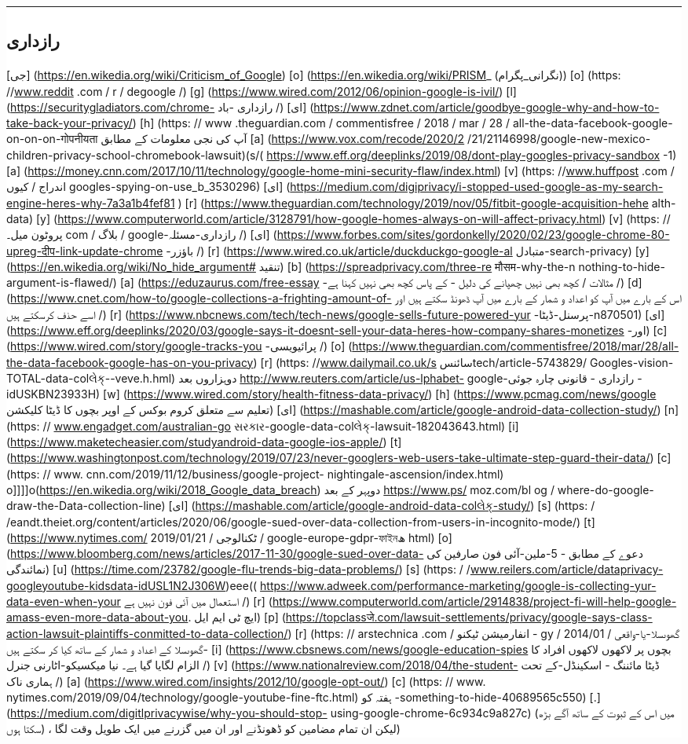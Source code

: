 ***

## رازداری

[جی] (https://en.wikedia.org/wiki/Criticism_of_Google) [o] (https://en.wikedia.org/wiki/PRISM_ (نگرانی_پگرام)) [o] (https: //www.reddit .com / r / degoogle /) [g] (https://www.wired.com/2012/06/opinion-google-is-ivil/) [l] (https://securitygladiators.com/chrome- رازداری -باد /) [ای] (https://www.zdnet.com/article/goodbye-google-why-and-how-to-take-back-your-privacy/) [h] (https: // www .theguardian.com / commentisfree / 2018 / mar / 28 / all-the-data-facebook-google-on-on-on-गोपनीयता آپ کی نجی معلومات کے مطابق [a] (https://www.vox.com/recode/2020/2 /21/21146998/google-new-mexico-children-privacy-school-chromebook-lawsuit)(s/( https://www.eff.org/deeplinks/2019/08/dont-play-googles-privacy-sandbox -1) [a] (https://money.cnn.com/2017/10/11/technology/google-home-mini-security-flaw/index.html) [v] (https: //www.huffpost .com / اندراج / کیوں googles-spying-on-use_b_3530296) [ای] (https://medium.com/digiprivacy/i-stopped-used-google-as-my-search-engine-heres-why-7a3a1b4fef81 ) [r] (https://www.theguardian.com/technology/2019/nov/05/fitbit-google-acquisition-hehe alth-data) [y] (https://www.computerworld.com/article/3128791/how-google-homes-always-on-will-affect-privacy.html) [v] (https: // پروٹون میل۔ com / بلاگ / google-رازداری-مسئلہ /) [ای] (https://www.forbes.com/sites/gordonkelly/2020/02/23/google-chrome-80-upreg-दीप-link-update-chrome -باؤزر /) [r] (https://www.wired.co.uk/article/duckduckgo-google-al متبادل-search-privacy) [y] (https://en.wikedia.org/wiki/No_hide_argument# تنقید) [b] (https://spreadprivacy.com/three-re मौसम-why-the-n nothing-to-hide-argument-is-flawed/) [a] (https://eduzaurus.com/free-essay -مثالات / کچھ بھی نہیں چھپانے کی دلیل - کے پاس کچھ بھی نہیں کہنا ہے /) [d] (https://www.cnet.com/how-to/google-collections-a-frighting-amount-of- اس کے بارے میں آپ کو اعداد و شمار کے بارے میں آپ ڈھونڈ سکتے ہیں اور اسے حذف کرسکتے ہیں /) [r] (https://www.nbcnews.com/tech/tech-news/google-sells-future-powered-yur -پرسنل-ڈیٹا-n870501) [ای] (https://www.eff.org/deeplinks/2020/03/google-says-it-doesnt-sell-your-data-heres-how-company-shares-monetizes -اور) [c] (https://www.wired.com/story/google-tracks-you -پرائیویسی /) [o] (https://www.theguardian.com/commentisfree/2018/mar/28/all-the-data-facebook-google-has-on-you-privacy) [r] (https: //www.dailymail.co.uk/s سائنسtech/article-5743829/ Googles-vision-TOTAL-data-colલેક્--veve.h.hml) دوہزاروں بعد http://www.reuters.com/article/us-lphabet- google-رازداری - قانونی چارہ جوئی - idUSKBN23933H) [w] (https://www.wired.com/story/health-fitness-data-privacy/) [h] (https://www.pcmag.com/news/google تعلیم سے متعلق کروم بوکس کے اوپر بچوں کا ڈیٹا کلیکشن) [ای] (https://mashable.com/article/google-android-data-collection-study/) [n] (https: // www.engadget.com/australian-go સરકાર-google-data-colલેક્-lawsuit-182043643.html) [i] (https://www.maketecheasier.com/studyandroid-data-google-ios-apple/) [t] (https://www.washingtonpost.com/technology/2019/07/23/never-googlers-web-users-take-ultimate-step-guard-their-data/) [c] (https: // www. cnn.com/2019/11/12/business/google-project- nightingale-ascension/index.html) o]]]]o(https://en.wikedia.org/wiki/2018_Google_data_breach) دوپہر کے بعد https://www.ps/ moz.com/bl og / where-do-google-draw-the-Data-collection-line) [ای] (https://mashable.com/article/google-android-data-colલેક્-study/) [s] (https: / /eandt.theiet.org/content/articles/2020/06/google-sued-over-data-collection-from-users-in-incognito-mode/) [t] (https://www.nytimes.com/ 2019/01/21 / ٹکنالوجی / google-europe-gdpr-ফাইনھ html) [o] (https://www.bloomberg.com/news/articles/2017-11-30/google-sued-over-data- دعوے کے مطابق - 5-ملین-آئی فون صارفین کی نمائندگی) [u] (https://time.com/23782/google-flu-trends-big-data-problems/) [s] (https: / /www.reilers.com/article/dataprivacy-googleyoutube-kidsdata-idUSL1N2J306W)eee(( https://www.adweek.com/performance-marketing/google-is-collecting-yur-data-even-when-your استعمال میں آئی فون نہیں ہے /) [r] (https://www.computerworld.com/article/2914838/project-fi-will-help-google-amass-even-more-data-about-you. ایچ ٹی ایم ایل) [p] (https://topclassजे.com/lawsuit-settlements/privacy/google-says-class-action-lawsuit-plaintiffs-conmitted-to-data-collection/) [r] (https: // arstechnica .com / انفارمیشن ٹیکنو - gy / 2014/01 / گھوںسلا-یا-واقعی گھوںسلا کے اعداد و شمار کے ساتھ کیا کر سکتے ہیں- [i] (https://www.cbsnews.com/news/google-education-spies بچوں پر لاکھوں لاکھوں افراد کا الزام لگایا گیا ہے۔ نیا میکسیکو-اٹارنی جنرل /) [v] (https://www.nationalreview.com/2018/04/the-student- ڈیٹا مائننگ - اسکینڈل-کے تحت ہماری ناک /) [a] (https://www.wired.com/insights/2012/10/google-opt-out/) [c] (https: // www. nytimes.com/2019/09/04/technology/google-youtube-fine-ftc.html) ہفتہ کو -something-to-hide-40689565c550) [.] (https://medium.com/digitlprivacywise/why-you-should-stop- using-google-chrome-6c934c9a827c) (میں اس کے ثبوت کے ساتھ آگے بڑھ سکتا ہوں) ، لیکن ان تمام مضامین کو ڈھونڈنے اور ان میں گزرنے میں ایک طویل وقت لگا)
